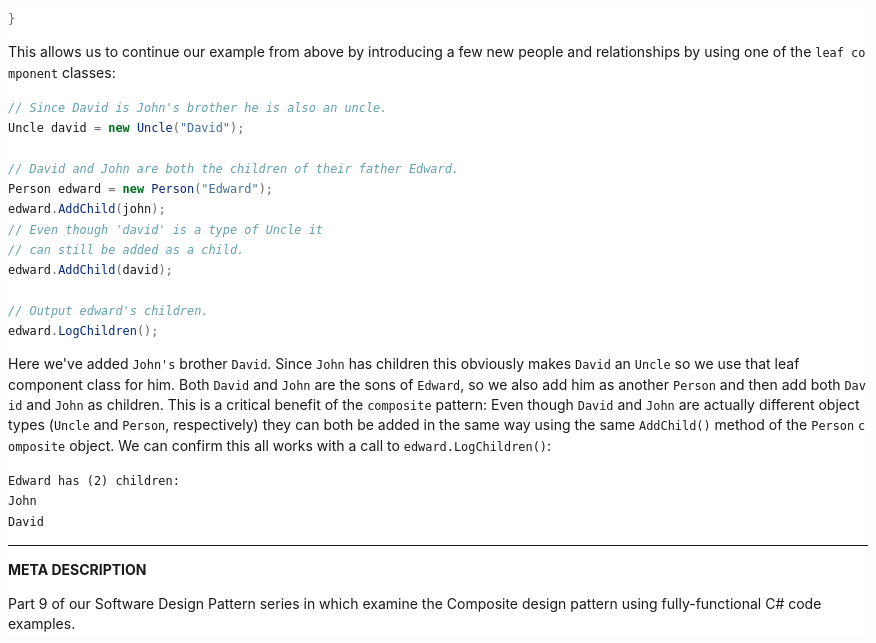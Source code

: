 ```cs
}
```

This allows us to continue our example from above by introducing a few new people and relationships by using one of the `leaf component` classes:

```cs
// Since David is John's brother he is also an uncle.
Uncle david = new Uncle("David");

// David and John are both the children of their father Edward.
Person edward = new Person("Edward");
edward.AddChild(john);
// Even though 'david' is a type of Uncle it 
// can still be added as a child.
edward.AddChild(david);

// Output edward's children.
edward.LogChildren();
```

Here we've added `John's` brother `David`.  Since `John` has children this obviously makes `David` an `Uncle` so we use that leaf component class for him.  Both `David` and `John` are the sons of `Edward`, so we also add him as another `Person` and then add both `David` and `John` as children.  This is a critical benefit of the `composite` pattern: Even though `David` and `John` are actually different object types (`Uncle` and `Person`, respectively) they can both be added in the same way using the same `AddChild()` method of the `Person` `composite` object.  We can confirm this all works with a call to `edward.LogChildren()`:

```
Edward has (2) children:
John
David
```

---

__META DESCRIPTION__

Part 9 of our Software Design Pattern series in which examine the Composite design pattern using fully-functional C# code examples.